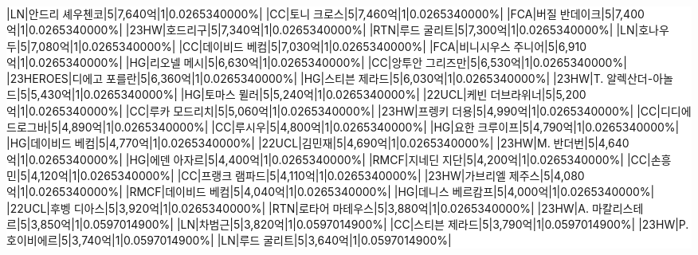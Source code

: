 |LN|안드리 셰우첸코|5|7,640억|1|0.0265340000%|
|CC|토니 크로스|5|7,460억|1|0.0265340000%|
|FCA|버질 반데이크|5|7,400억|1|0.0265340000%|
|23HW|호드리구|5|7,340억|1|0.0265340000%|
|RTN|루드 굴리트|5|7,300억|1|0.0265340000%|
|LN|호나우두|5|7,080억|1|0.0265340000%|
|CC|데이비드 베컴|5|7,030억|1|0.0265340000%|
|FCA|비니시우스 주니어|5|6,910억|1|0.0265340000%|
|HG|리오넬 메시|5|6,630억|1|0.0265340000%|
|CC|앙투안 그리즈만|5|6,530억|1|0.0265340000%|
|23HEROES|디에고 포를란|5|6,360억|1|0.0265340000%|
|HG|스티븐 제라드|5|6,030억|1|0.0265340000%|
|23HW|T. 알렉산더-아놀드|5|5,430억|1|0.0265340000%|
|HG|토마스 뮐러|5|5,240억|1|0.0265340000%|
|22UCL|케빈 더브라위너|5|5,200억|1|0.0265340000%|
|CC|루카 모드리치|5|5,060억|1|0.0265340000%|
|23HW|프렝키 더용|5|4,990억|1|0.0265340000%|
|CC|디디에 드로그바|5|4,890억|1|0.0265340000%|
|CC|루시우|5|4,800억|1|0.0265340000%|
|HG|요한 크루이프|5|4,790억|1|0.0265340000%|
|HG|데이비드 베컴|5|4,770억|1|0.0265340000%|
|22UCL|김민재|5|4,690억|1|0.0265340000%|
|23HW|M. 반더번|5|4,640억|1|0.0265340000%|
|HG|에덴 아자르|5|4,400억|1|0.0265340000%|
|RMCF|지네딘 지단|5|4,200억|1|0.0265340000%|
|CC|손흥민|5|4,120억|1|0.0265340000%|
|CC|프랭크 램파드|5|4,110억|1|0.0265340000%|
|23HW|가브리엘 제주스|5|4,080억|1|0.0265340000%|
|RMCF|데이비드 베컴|5|4,040억|1|0.0265340000%|
|HG|데니스 베르캄프|5|4,000억|1|0.0265340000%|
|22UCL|후벵 디아스|5|3,920억|1|0.0265340000%|
|RTN|로타어 마테우스|5|3,880억|1|0.0265340000%|
|23HW|A. 마칼리스테르|5|3,850억|1|0.0597014900%|
|LN|차범근|5|3,820억|1|0.0597014900%|
|CC|스티븐 제라드|5|3,790억|1|0.0597014900%|
|23HW|P. 호이비에르|5|3,740억|1|0.0597014900%|
|LN|루드 굴리트|5|3,640억|1|0.0597014900%|